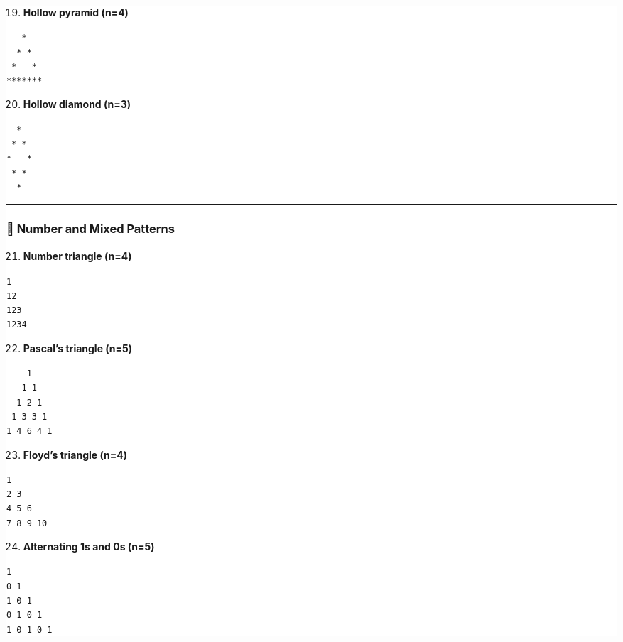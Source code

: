 19. **Hollow pyramid (n=4)**

```
   *   
  * *  
 *   * 
*******
```

20. **Hollow diamond (n=3)**

```
  *  
 * * 
*   *
 * * 
  *  
```

---

### 🔹 **Number and Mixed Patterns**

21. **Number triangle (n=4)**

```
1
12
123
1234
```

22. **Pascal’s triangle (n=5)**

```
    1
   1 1
  1 2 1
 1 3 3 1
1 4 6 4 1
```

23. **Floyd’s triangle (n=4)**

```
1
2 3
4 5 6
7 8 9 10
```

24. **Alternating 1s and 0s (n=5)**

```
1
0 1
1 0 1
0 1 0 1
1 0 1 0 1
```

